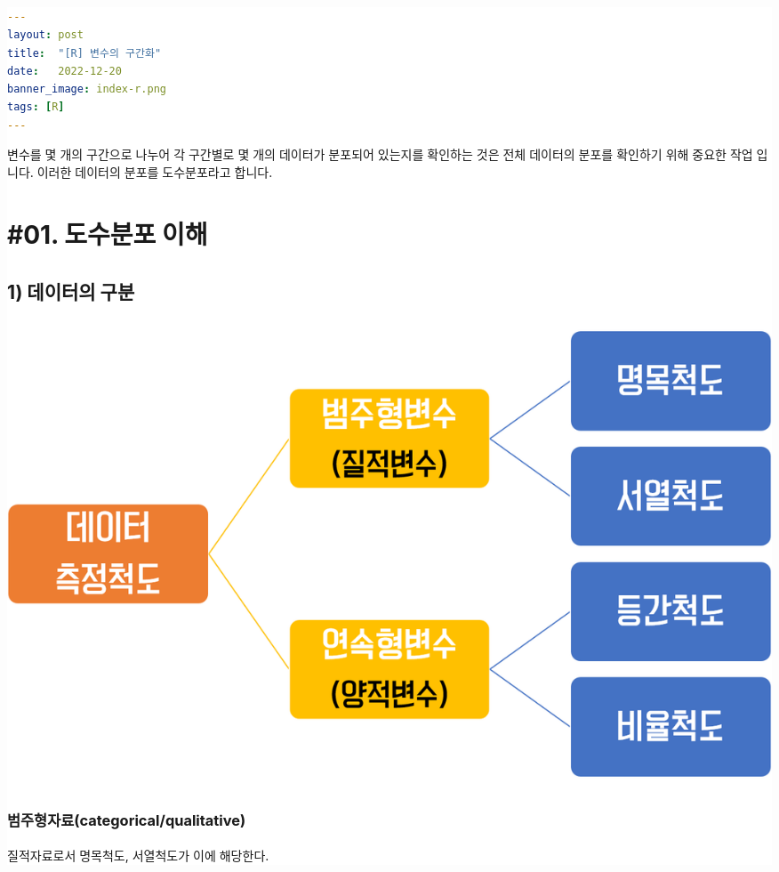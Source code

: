 ```yaml
---
layout: post
title:  "[R] 변수의 구간화"
date:   2022-12-20
banner_image: index-r.png
tags: [R]
---
```


변수를 몇 개의 구간으로 나누어 각 구간별로 몇 개의 데이터가 분포되어 있는지를 확인하는 것은 전체 데이터의 분포를 확인하기 위해 중요한 작업 입니다. 이러한 데이터의 분포를 도수분포라고 합니다.



# #01. 도수분포 이해

## 1) 데이터의 구분

![/images/posts/2022/1220/0.png](/images/posts/2022/1220/0.png)

### 범주형자료(categorical/qualitative)

질적자료로서 명목척도, 서열척도가 이에 해당한다.
